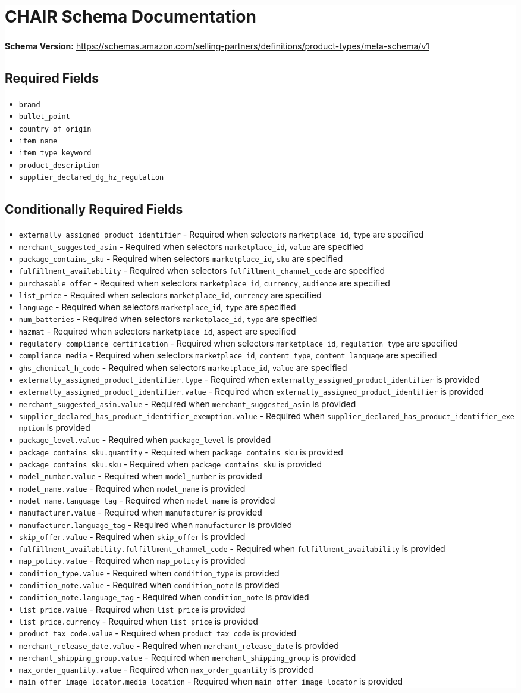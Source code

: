 # CHAIR Schema Documentation

**Schema Version:** https://schemas.amazon.com/selling-partners/definitions/product-types/meta-schema/v1

## Required Fields

- `brand`
- `bullet_point`
- `country_of_origin`
- `item_name`
- `item_type_keyword`
- `product_description`
- `supplier_declared_dg_hz_regulation`

## Conditionally Required Fields

- `externally_assigned_product_identifier` - Required when selectors `marketplace_id`, `type` are specified
- `merchant_suggested_asin` - Required when selectors `marketplace_id`, `value` are specified
- `package_contains_sku` - Required when selectors `marketplace_id`, `sku` are specified
- `fulfillment_availability` - Required when selectors `fulfillment_channel_code` are specified
- `purchasable_offer` - Required when selectors `marketplace_id`, `currency`, `audience` are specified
- `list_price` - Required when selectors `marketplace_id`, `currency` are specified
- `language` - Required when selectors `marketplace_id`, `type` are specified
- `num_batteries` - Required when selectors `marketplace_id`, `type` are specified
- `hazmat` - Required when selectors `marketplace_id`, `aspect` are specified
- `regulatory_compliance_certification` - Required when selectors `marketplace_id`, `regulation_type` are specified
- `compliance_media` - Required when selectors `marketplace_id`, `content_type`, `content_language` are specified
- `ghs_chemical_h_code` - Required when selectors `marketplace_id`, `value` are specified
- `externally_assigned_product_identifier.type` - Required when `externally_assigned_product_identifier` is provided
- `externally_assigned_product_identifier.value` - Required when `externally_assigned_product_identifier` is provided
- `merchant_suggested_asin.value` - Required when `merchant_suggested_asin` is provided
- `supplier_declared_has_product_identifier_exemption.value` - Required when `supplier_declared_has_product_identifier_exemption` is provided
- `package_level.value` - Required when `package_level` is provided
- `package_contains_sku.quantity` - Required when `package_contains_sku` is provided
- `package_contains_sku.sku` - Required when `package_contains_sku` is provided
- `model_number.value` - Required when `model_number` is provided
- `model_name.value` - Required when `model_name` is provided
- `model_name.language_tag` - Required when `model_name` is provided
- `manufacturer.value` - Required when `manufacturer` is provided
- `manufacturer.language_tag` - Required when `manufacturer` is provided
- `skip_offer.value` - Required when `skip_offer` is provided
- `fulfillment_availability.fulfillment_channel_code` - Required when `fulfillment_availability` is provided
- `map_policy.value` - Required when `map_policy` is provided
- `condition_type.value` - Required when `condition_type` is provided
- `condition_note.value` - Required when `condition_note` is provided
- `condition_note.language_tag` - Required when `condition_note` is provided
- `list_price.value` - Required when `list_price` is provided
- `list_price.currency` - Required when `list_price` is provided
- `product_tax_code.value` - Required when `product_tax_code` is provided
- `merchant_release_date.value` - Required when `merchant_release_date` is provided
- `merchant_shipping_group.value` - Required when `merchant_shipping_group` is provided
- `max_order_quantity.value` - Required when `max_order_quantity` is provided
- `main_offer_image_locator.media_location` - Required when `main_offer_image_locator` is provided